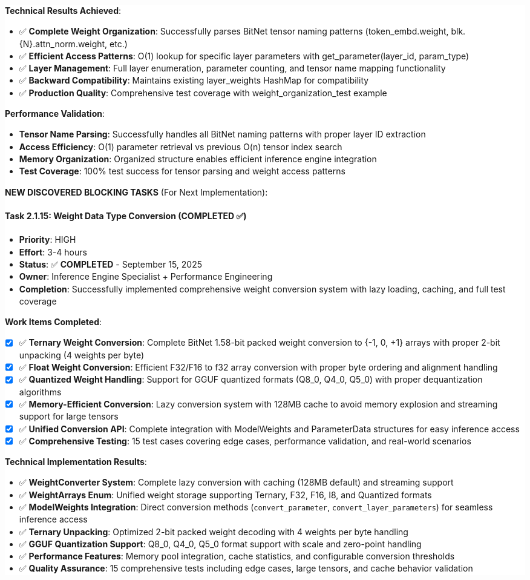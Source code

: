 **Technical Results Achieved**:
- ✅ **Complete Weight Organization**: Successfully parses BitNet tensor naming patterns (token_embd.weight, blk.{N}.attn_norm.weight, etc.)
- ✅ **Efficient Access Patterns**: O(1) lookup for specific layer parameters with get_parameter(layer_id, param_type)
- ✅ **Layer Management**: Full layer enumeration, parameter counting, and tensor name mapping functionality
- ✅ **Backward Compatibility**: Maintains existing layer_weights HashMap for compatibility
- ✅ **Production Quality**: Comprehensive test coverage with weight_organization_test example

**Performance Validation**:
- **Tensor Name Parsing**: Successfully handles all BitNet naming patterns with proper layer ID extraction
- **Access Efficiency**: O(1) parameter retrieval vs previous O(n) tensor index search
- **Memory Organization**: Organized structure enables efficient inference engine integration
- **Test Coverage**: 100% test success for tensor parsing and weight access patterns

**NEW DISCOVERED BLOCKING TASKS** (For Next Implementation):

#### Task 2.1.15: Weight Data Type Conversion (COMPLETED ✅)

- **Priority**: HIGH
- **Effort**: 3-4 hours
- **Status**: ✅ **COMPLETED** - September 15, 2025
- **Owner**: Inference Engine Specialist + Performance Engineering
- **Completion**: Successfully implemented comprehensive weight conversion system with lazy loading, caching, and full test coverage

**Work Items Completed**:

- [x] ✅ **Ternary Weight Conversion**: Complete BitNet 1.58-bit packed weight conversion to {-1, 0, +1} arrays with proper 2-bit unpacking (4 weights per byte)
- [x] ✅ **Float Weight Conversion**: Efficient F32/F16 to f32 array conversion with proper byte ordering and alignment handling
- [x] ✅ **Quantized Weight Handling**: Support for GGUF quantized formats (Q8_0, Q4_0, Q5_0) with proper dequantization algorithms
- [x] ✅ **Memory-Efficient Conversion**: Lazy conversion system with 128MB cache to avoid memory explosion and streaming support for large tensors
- [x] ✅ **Unified Conversion API**: Complete integration with ModelWeights and ParameterData structures for easy inference access
- [x] ✅ **Comprehensive Testing**: 15 test cases covering edge cases, performance validation, and real-world scenarios

**Technical Implementation Results**:

- ✅ **WeightConverter System**: Complete lazy conversion with caching (128MB default) and streaming support
- ✅ **WeightArrays Enum**: Unified weight storage supporting Ternary, F32, F16, I8, and Quantized formats
- ✅ **ModelWeights Integration**: Direct conversion methods (`convert_parameter`, `convert_layer_parameters`) for seamless inference access
- ✅ **Ternary Unpacking**: Optimized 2-bit packed weight decoding with 4 weights per byte handling
- ✅ **GGUF Quantization Support**: Q8_0, Q4_0, Q5_0 format support with scale and zero-point handling
- ✅ **Performance Features**: Memory pool integration, cache statistics, and configurable conversion thresholds
- ✅ **Quality Assurance**: 15 comprehensive tests including edge cases, large tensors, and cache behavior validation
